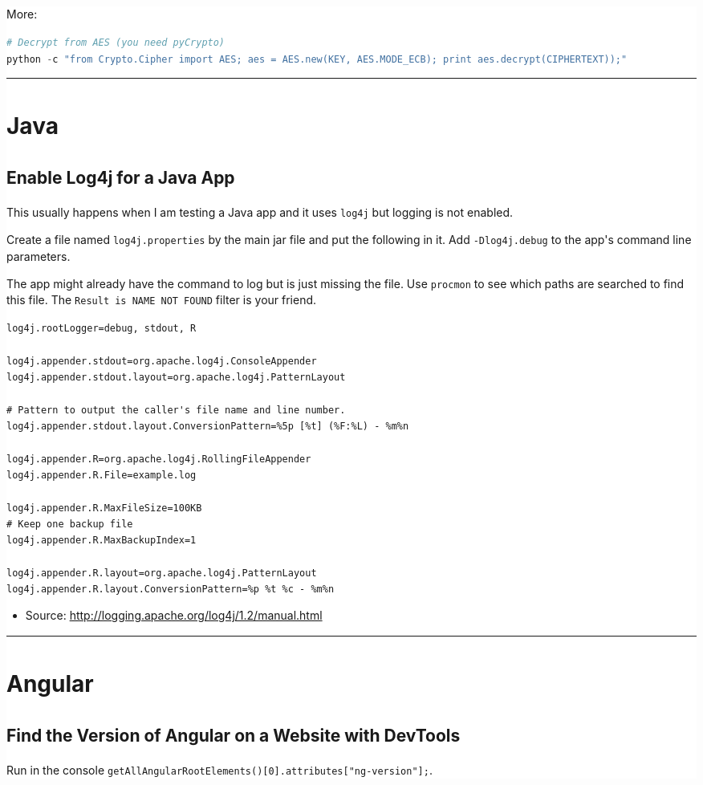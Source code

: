 More:

``` python
# Decrypt from AES (you need pyCrypto)
python -c "from Crypto.Cipher import AES; aes = AES.new(KEY, AES.MODE_ECB); print aes.decrypt(CIPHERTEXT));"
```

------

# Java

## Enable Log4j for a Java App
This usually happens when I am testing a Java app and it uses `log4j` but
logging is not enabled.

Create a file named `log4j.properties` by the main jar file and put the
following in it. Add `-Dlog4j.debug` to the app's command line parameters.

The app might already have the command to log but is just missing the file. Use
`procmon` to see which paths are searched to find this file.
The `Result is NAME NOT FOUND` filter is your friend.

```
log4j.rootLogger=debug, stdout, R

log4j.appender.stdout=org.apache.log4j.ConsoleAppender
log4j.appender.stdout.layout=org.apache.log4j.PatternLayout

# Pattern to output the caller's file name and line number.
log4j.appender.stdout.layout.ConversionPattern=%5p [%t] (%F:%L) - %m%n

log4j.appender.R=org.apache.log4j.RollingFileAppender
log4j.appender.R.File=example.log

log4j.appender.R.MaxFileSize=100KB
# Keep one backup file
log4j.appender.R.MaxBackupIndex=1

log4j.appender.R.layout=org.apache.log4j.PatternLayout
log4j.appender.R.layout.ConversionPattern=%p %t %c - %m%n
```

* Source: http://logging.apache.org/log4j/1.2/manual.html

------

# Angular

## Find the Version of Angular on a Website with DevTools
Run in the console `getAllAngularRootElements()[0].attributes["ng-version"];`.


[subst-so]: https://superuser.com/questions/29072/how-to-make-subst-mapping-persistent-across-reboots/926426
[vscode-docker-dev]: https://code.visualstudio.com/docs/remote/containers#_installation
[mattt-twitter]: https://twitter.com/mattt_cyber
[ripgrep-link]: https://github.com/BurntSushi/ripgrep
[bt-tut]: https://confluence.atlassian.com/bitbucket/use-a-git-branch-to-merge-a-file-681902555.html
[config-remote]: https://docs.github.com/en/free-pro-team@latest/github/collaborating-with-issues-and-pull-requests/configuring-a-remote-for-a-fork
[sync-fork]: https://docs.github.com/en/free-pro-team@latest/github/collaborating-with-issues-and-pull-requests/syncing-a-fork
[invisible-proxy]: https://portswigger.net/burp/documentation/desktop/tools/proxy/options/invisible